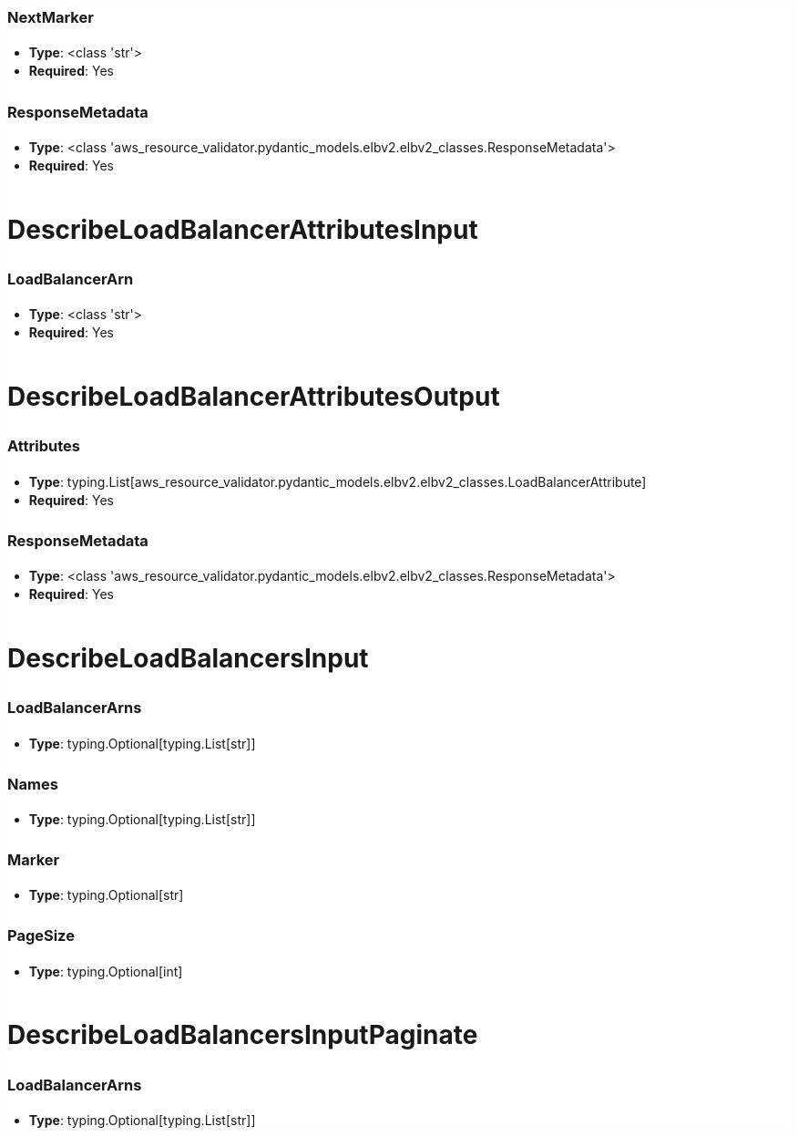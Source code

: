 ### NextMarker
- **Type**: <class 'str'>
- **Required**: Yes

### ResponseMetadata
- **Type**: <class 'aws_resource_validator.pydantic_models.elbv2.elbv2_classes.ResponseMetadata'>
- **Required**: Yes


# DescribeLoadBalancerAttributesInput

### LoadBalancerArn
- **Type**: <class 'str'>
- **Required**: Yes


# DescribeLoadBalancerAttributesOutput

### Attributes
- **Type**: typing.List[aws_resource_validator.pydantic_models.elbv2.elbv2_classes.LoadBalancerAttribute]
- **Required**: Yes

### ResponseMetadata
- **Type**: <class 'aws_resource_validator.pydantic_models.elbv2.elbv2_classes.ResponseMetadata'>
- **Required**: Yes


# DescribeLoadBalancersInput

### LoadBalancerArns
- **Type**: typing.Optional[typing.List[str]]

### Names
- **Type**: typing.Optional[typing.List[str]]

### Marker
- **Type**: typing.Optional[str]

### PageSize
- **Type**: typing.Optional[int]


# DescribeLoadBalancersInputPaginate

### LoadBalancerArns
- **Type**: typing.Optional[typing.List[str]]
